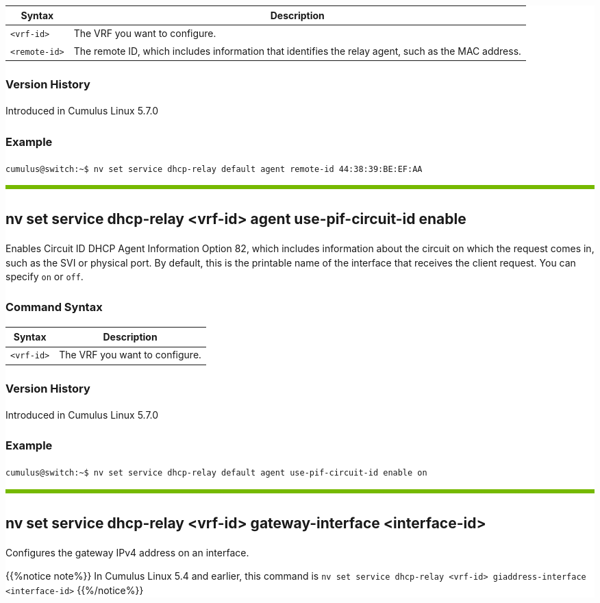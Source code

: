 | Syntax |  Description   |
| ---------  | -------------- |
| `<vrf-id>` |   The VRF you want to configure. |
| `<remote-id>` | The remote ID, which includes information that identifies the relay agent, such as the MAC address.|

### Version History

Introduced in Cumulus Linux 5.7.0

### Example

```
cumulus@switch:~$ nv set service dhcp-relay default agent remote-id 44:38:39:BE:EF:AA
```

<HR STYLE="BORDER: DASHED RGB(118,185,0) 0.5PX;BACKGROUND-COLOR: RGB(118,185,0);HEIGHT: 4.0PX;"/>

## <h>nv set service dhcp-relay \<vrf-id\> agent use-pif-circuit-id enable</h>

Enables Circuit ID DHCP Agent Information Option 82, which includes information about the circuit on which the request comes in, such as the SVI or physical port. By default, this is the printable name of the interface that receives the client request. You can specify `on` or `off`.

### Command Syntax

| Syntax |  Description   |
| ---------  | -------------- |
| `<vrf-id>` |   The VRF you want to configure. |

### Version History

Introduced in Cumulus Linux 5.7.0

### Example

```
cumulus@switch:~$ nv set service dhcp-relay default agent use-pif-circuit-id enable on
```

<HR STYLE="BORDER: DASHED RGB(118,185,0) 0.5PX;BACKGROUND-COLOR: RGB(118,185,0);HEIGHT: 4.0PX;"/>

## <h>nv set service dhcp-relay \<vrf-id\> gateway-interface \<interface-id\></h>

Configures the gateway IPv4 address on an interface.

{{%notice note%}}
In Cumulus Linux 5.4 and earlier, this command is `nv set service dhcp-relay <vrf-id> giaddress-interface <interface-id>`
{{%/notice%}}
